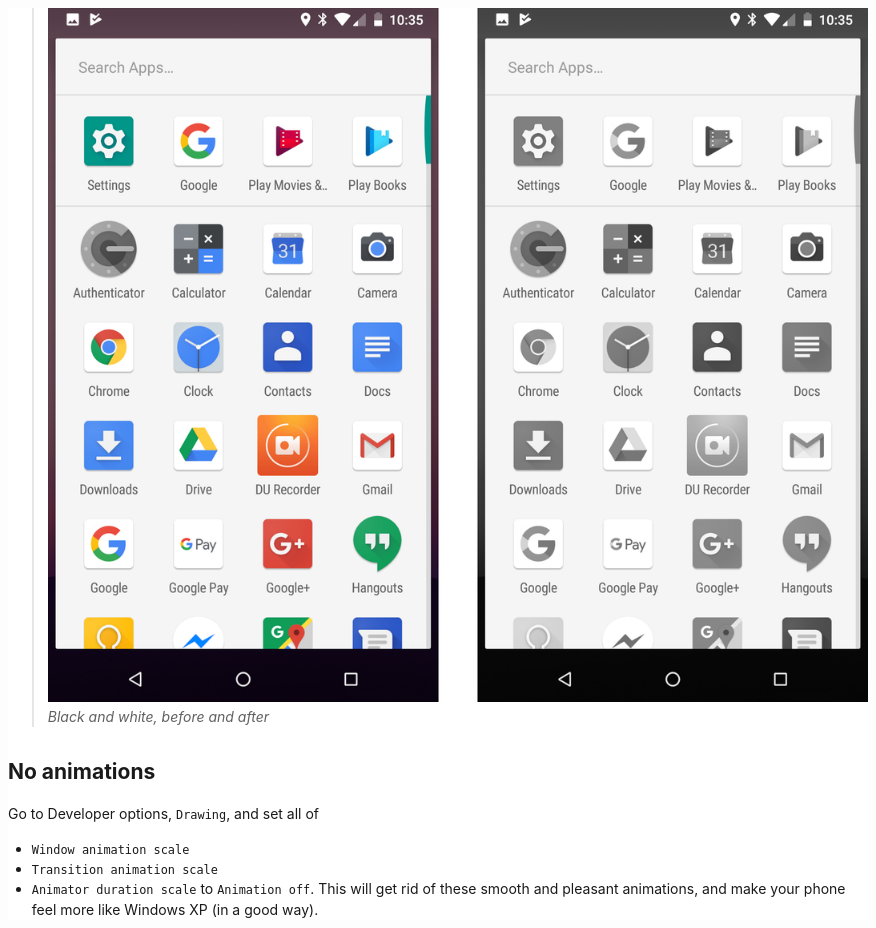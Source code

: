 > ![](../images/mf-tec/bw-before-after.png)
> _Black and white, before and after_

## No animations
Go to Developer options, ``Drawing``, and set all of
* ``Window animation scale``
* ``Transition animation scale``
* ``Animator duration scale``
to ``Animation off``. This will get rid of these smooth and pleasant animations, and make your phone feel more like Windows XP (in a good way).
